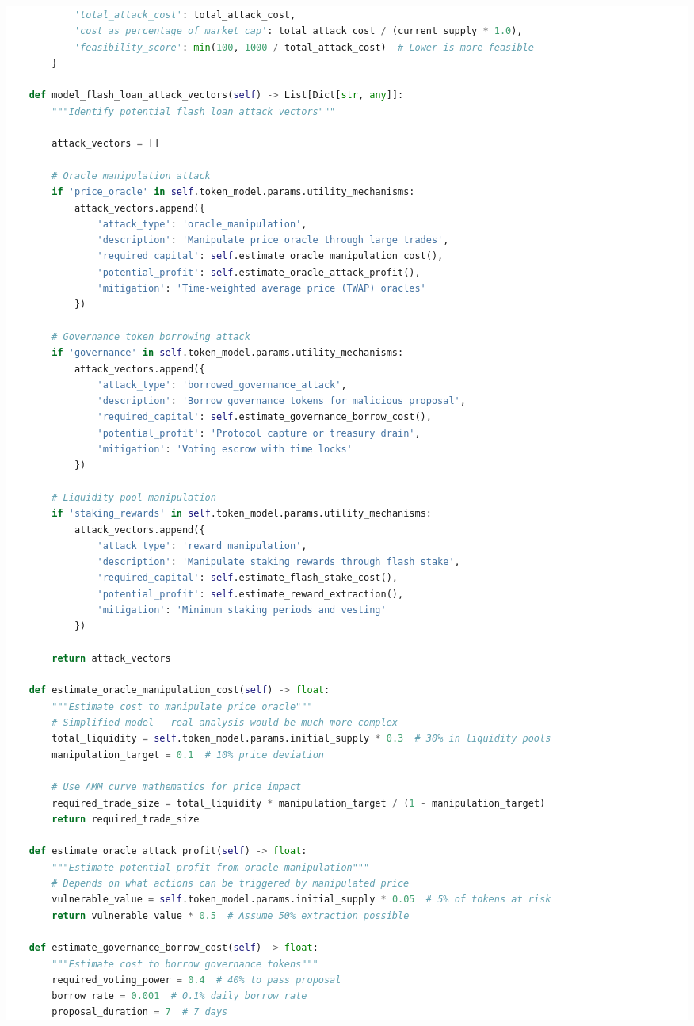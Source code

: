 ```python
            'total_attack_cost': total_attack_cost,
            'cost_as_percentage_of_market_cap': total_attack_cost / (current_supply * 1.0),
            'feasibility_score': min(100, 1000 / total_attack_cost)  # Lower is more feasible
        }

    def model_flash_loan_attack_vectors(self) -> List[Dict[str, any]]:
        """Identify potential flash loan attack vectors"""

        attack_vectors = []

        # Oracle manipulation attack
        if 'price_oracle' in self.token_model.params.utility_mechanisms:
            attack_vectors.append({
                'attack_type': 'oracle_manipulation',
                'description': 'Manipulate price oracle through large trades',
                'required_capital': self.estimate_oracle_manipulation_cost(),
                'potential_profit': self.estimate_oracle_attack_profit(),
                'mitigation': 'Time-weighted average price (TWAP) oracles'
            })

        # Governance token borrowing attack
        if 'governance' in self.token_model.params.utility_mechanisms:
            attack_vectors.append({
                'attack_type': 'borrowed_governance_attack',
                'description': 'Borrow governance tokens for malicious proposal',
                'required_capital': self.estimate_governance_borrow_cost(),
                'potential_profit': 'Protocol capture or treasury drain',
                'mitigation': 'Voting escrow with time locks'
            })

        # Liquidity pool manipulation
        if 'staking_rewards' in self.token_model.params.utility_mechanisms:
            attack_vectors.append({
                'attack_type': 'reward_manipulation',
                'description': 'Manipulate staking rewards through flash stake',
                'required_capital': self.estimate_flash_stake_cost(),
                'potential_profit': self.estimate_reward_extraction(),
                'mitigation': 'Minimum staking periods and vesting'
            })

        return attack_vectors

    def estimate_oracle_manipulation_cost(self) -> float:
        """Estimate cost to manipulate price oracle"""
        # Simplified model - real analysis would be much more complex
        total_liquidity = self.token_model.params.initial_supply * 0.3  # 30% in liquidity pools
        manipulation_target = 0.1  # 10% price deviation

        # Use AMM curve mathematics for price impact
        required_trade_size = total_liquidity * manipulation_target / (1 - manipulation_target)
        return required_trade_size

    def estimate_oracle_attack_profit(self) -> float:
        """Estimate potential profit from oracle manipulation"""
        # Depends on what actions can be triggered by manipulated price
        vulnerable_value = self.token_model.params.initial_supply * 0.05  # 5% of tokens at risk
        return vulnerable_value * 0.5  # Assume 50% extraction possible

    def estimate_governance_borrow_cost(self) -> float:
        """Estimate cost to borrow governance tokens"""
        required_voting_power = 0.4  # 40% to pass proposal
        borrow_rate = 0.001  # 0.1% daily borrow rate
        proposal_duration = 7  # 7 days
```